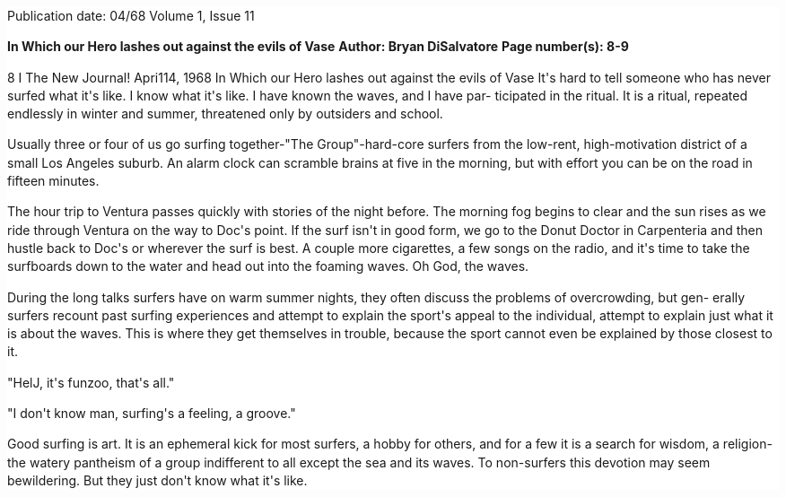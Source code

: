 Publication date: 04/68
Volume 1, Issue 11

**In Which our Hero lashes out against the evils of Vase**
**Author: Bryan DiSalvatore**
**Page number(s): 8-9**

8 I The New Journal! Apri114, 1968 
In Which our Hero lashes out against the evils of Vase 
It's hard to tell someone who has never 
surfed what it's like. I know what it's like. 
I have known the waves, and I have par-
ticipated in the ritual. It is a ritual, 
repeated endlessly in winter and summer, 
threatened only by outsiders and school. 

Usually three or four of us go surfing 
together-"The Group"-hard-core 
surfers from the low-rent, high-motivation 
district of a small Los Angeles suburb. 
An alarm clock can scramble brains at five 
in the morning, but with effort you can 
be on the road in fifteen minutes. 

The hour trip to Ventura passes quickly 
with stories of the night before. The 
morning fog begins to clear and the sun 
rises as we ride through Ventura on the 
way to Doc's point. If the surf isn't in good 
form, we go to the Donut Doctor in 
Carpenteria and then hustle back to Doc's 
or wherever the surf is best. A couple 
more cigarettes, a few songs on the radio, 
and it's time to take the surfboards down 
to the water and head out into the 
foaming waves. Oh God, the waves. 

During the long talks surfers have on 
warm summer nights, they often discuss 
the problems of overcrowding, but gen-
erally surfers recount past surfing 
experiences and attempt to explain the 
sport's appeal to the individual, attempt to 
explain just what it is about the waves. 
This is where they get themselves in 
trouble, because the sport cannot even be 
explained by those closest to it. 

"HelJ, it's funzoo, that's all." 

"I don't know man, surfing's a feeling, 
a groove." 

Good surfing is art. It is an ephemeral 
kick for most surfers, a hobby for others, 
and for a few it is a search for wisdom, 
a religion-the watery pantheism of a 
group indifferent to all except the sea 
and its waves. To non-surfers this devotion 
may seem bewildering. But they just 
don't know what it's like. 
